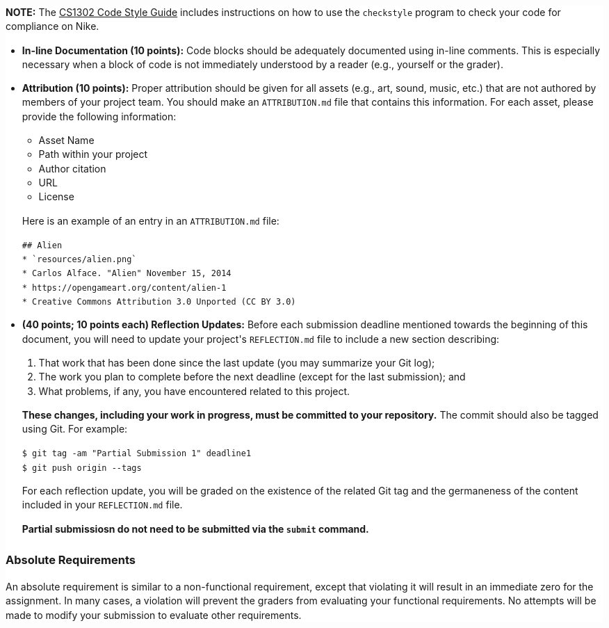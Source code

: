   **NOTE:** The [CS1302 Code Style Guide](https://github.com/cs1302uga/cs1302-styleguide)
  includes instructions on how to use the `checkstyle` program to check
  your code for compliance on Nike.

* **In-line Documentation (10 points):** Code blocks should be adequately documented
  using in-line comments. This is especially necessary when a block of code
  is not immediately understood by a reader (e.g., yourself or the grader).

* **Attribution (10 points):** Proper attribution should be given for all assets (e.g.,
  art, sound, music, etc.) that are not authored by members of your project team.
  You should make an `ATTRIBUTION.md` file that contains this information. For each
  asset, please provide the following information:

  * Asset Name
  * Path within your project
  * Author citation
  * URL
  * License

  Here is an example of an entry in an `ATTRIBUTION.md` file:

  ```
  ## Alien
  * `resources/alien.png`
  * Carlos Alface. "Alien" November 15, 2014
  * https://opengameart.org/content/alien-1
  * Creative Commons Attribution 3.0 Unported (CC BY 3.0)
  ```

* <a name="reflections"/>**(40 points; 10 points each) Reflection Updates:** Before each submission
  deadline mentioned towards the beginning of this document, you
  will need to update your project's `REFLECTION.md` file to include a new
  section describing:

  1. That work that has been done since the last update (you may summarize your Git log);
  2. The work you plan to complete before the next deadline (except for the last submission); and
  3. What problems, if any, you have encountered related to this project.
  
  **These changes, including your work in progress, must be committed to your repository.** 
  The commit should also be tagged using Git. For example:

  ```
  $ git tag -am "Partial Submission 1" deadline1
  $ git push origin --tags
  ```

  For each reflection update, you will be graded on the existence of the related
  Git tag and the germaneness of the content included in your `REFLECTION.md`
  file.
  
  **Partial submissiosn do not need to be submitted via the `submit` command.**

### Absolute Requirements

An absolute requirement is similar to a non-functional requirement, except that violating
it will result in an immediate zero for the assignment. In many cases, a violation
will prevent the graders from evaluating your functional requirements. No attempts will be
made to modify your submission to evaluate other requirements.
